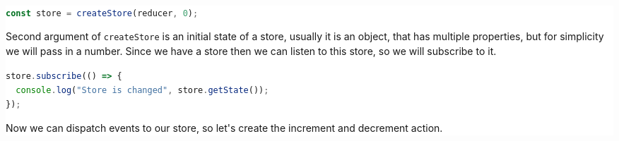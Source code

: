 ```js
const store = createStore(reducer, 0);
```
Second argument of `createStore` is an initial state of a store, usually it is an object, that has multiple properties, but for simplicity we will pass in a number.
Since we have a store then we can listen to this store, so we will subscribe to it.
```js
store.subscribe(() => {
  console.log("Store is changed", store.getState());
});

```

Now we can dispatch events to our store, so let's create the increment and decrement action.

